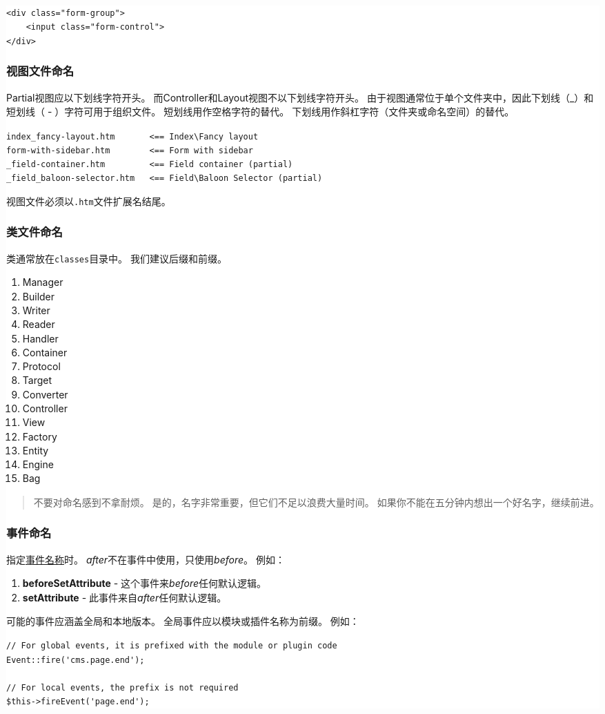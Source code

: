     <div class="form-group">
        <input class="form-control">
    </div>

<a name="view-naming"></a>
### 视图文件命名

Partial视图应以下划线字符开头。 而Controller和Layout视图不以下划线字符开头。 由于视图通常位于单个文件夹中，因此下划线（_）和短划线（ - ）字符可用于组织文件。 短划线用作空格字符的替代。 下划线用作斜杠字符（文件夹或命名空间）的替代。

    index_fancy-layout.htm       <== Index\Fancy layout
    form-with-sidebar.htm        <== Form with sidebar
    _field-container.htm         <== Field container (partial)
    _field_baloon-selector.htm   <== Field\Baloon Selector (partial)

视图文件必须以`.htm`文件扩展名结尾。

<a name="class-naming"></a>
### 类文件命名

类通常放在`classes`目录中。 我们建议后缀和前缀。

1. Manager
1. Builder
1. Writer
1. Reader
1. Handler
1. Container
1. Protocol
1. Target
1. Converter
1. Controller
1. View
1. Factory
1. Entity
1. Engine
1. Bag

> 不要对命名感到不拿耐烦。 是的，名字非常重要，但它们不足以浪费大量时间。 如果你不能在五分钟内想出一个好名字，继续前进。

<a name="event-naming"></a>
### 事件命名

指定[事件名称](../../docs/services/events)时。 *after*不在事件中使用，只使用*before*。 例如：

1. **beforeSetAttribute** - 这个事件来*before*任何默认逻辑。
1. **setAttribute** - 此事件来自*after*任何默认逻辑。

可能的事件应涵盖全局和本地版本。 全局事件应以模块或插件名称为前缀。 例如：

    // For global events, it is prefixed with the module or plugin code
    Event::fire('cms.page.end');

    // For local events, the prefix is not required
    $this->fireEvent('page.end');
